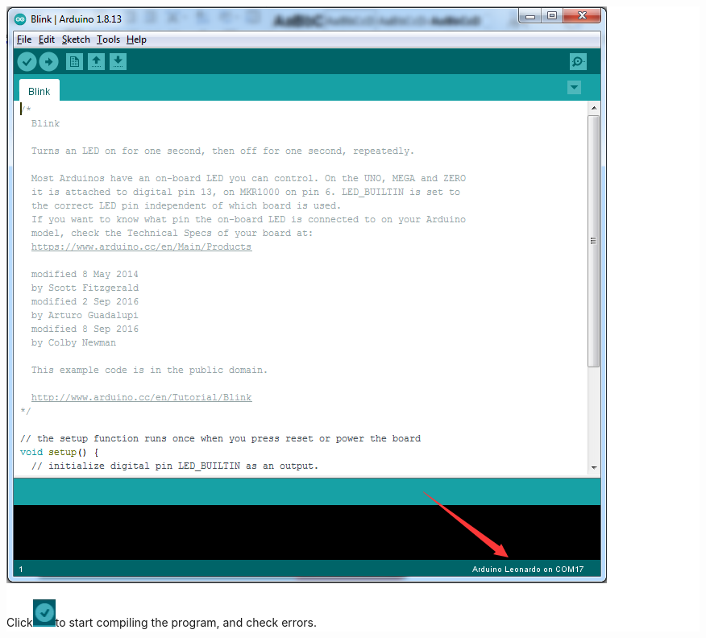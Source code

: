 ![](media/fd41a2590a1898130c87dfedaf3e5a99.png)

Click![](media/ddd21c81338ae1f6b7f84de2a3caecf0.png)to start compiling the program, and check errors.
